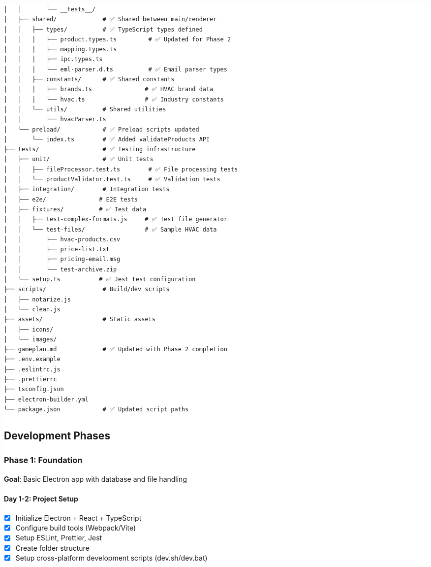 ```
│   │       └── __tests__/
│   ├── shared/             # ✅ Shared between main/renderer
│   │   ├── types/          # ✅ TypeScript types defined
│   │   │   ├── product.types.ts         # ✅ Updated for Phase 2
│   │   │   ├── mapping.types.ts
│   │   │   ├── ipc.types.ts
│   │   │   └── eml-parser.d.ts          # ✅ Email parser types
│   │   ├── constants/      # ✅ Shared constants
│   │   │   ├── brands.ts               # ✅ HVAC brand data
│   │   │   └── hvac.ts                 # ✅ Industry constants
│   │   └── utils/          # Shared utilities
│   │       └── hvacParser.ts
│   └── preload/            # ✅ Preload scripts updated
│       └── index.ts        # ✅ Added validateProducts API
├── tests/                  # ✅ Testing infrastructure
│   ├── unit/               # ✅ Unit tests
│   │   ├── fileProcessor.test.ts        # ✅ File processing tests
│   │   └── productValidator.test.ts     # ✅ Validation tests  
│   ├── integration/        # Integration tests
│   ├── e2e/               # E2E tests
│   ├── fixtures/          # ✅ Test data
│   │   ├── test-complex-formats.js     # ✅ Test file generator
│   │   └── test-files/                 # ✅ Sample HVAC data
│   │       ├── hvac-products.csv
│   │       ├── price-list.txt
│   │       ├── pricing-email.msg
│   │       └── test-archive.zip
│   └── setup.ts           # ✅ Jest test configuration
├── scripts/                # Build/dev scripts
│   ├── notarize.js
│   └── clean.js
├── assets/                 # Static assets
│   ├── icons/
│   └── images/
├── gameplan.md             # ✅ Updated with Phase 2 completion
├── .env.example
├── .eslintrc.js
├── .prettierrc
├── tsconfig.json
├── electron-builder.yml
└── package.json            # ✅ Updated script paths
```

## Development Phases

### Phase 1: Foundation
**Goal**: Basic Electron app with database and file handling

#### Day 1-2: Project Setup
- [x] Initialize Electron + React + TypeScript
- [x] Configure build tools (Webpack/Vite)
- [x] Setup ESLint, Prettier, Jest
- [x] Create folder structure
- [x] Setup cross-platform development scripts (dev.sh/dev.bat)
